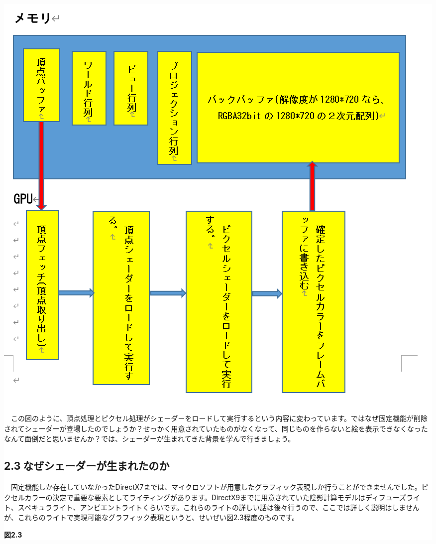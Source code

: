 <img src="fig/DirectX10以降のレンダリングパイプライン.png"></img></br>

&emsp;この図のように、頂点処理とピクセル処理がシェーダーをロードして実行するという内容に変わっています。ではなぜ固定機能が削除されてシェーダーが登場したのでしょうか？せっかく用意されていたものがなくなって、同じものを作らないと絵を表示できなくなったなんて面倒だと思いませんか？では、シェーダーが生まれてきた背景を学んで行きましょう。

## 2.3 なぜシェーダーが生まれたのか
&emsp;固定機能しか存在していなかったDirectX7までは、マイクロソフトが用意したグラフィック表現しか行うことができませんでした。ピクセルカラーの決定で重要な要素としてライティングがあります。DirectX9までに用意されていた陰影計算モデルはディフューズライト、スペキュラライト、アンビエントライトくらいです。これらのライトの詳しい話は後々行うので、ここでは詳しく説明はしませんが、これらのライトで実現可能なグラフィック表現というと、せいぜい図2.3程度のものです。

**図2.3**</br>